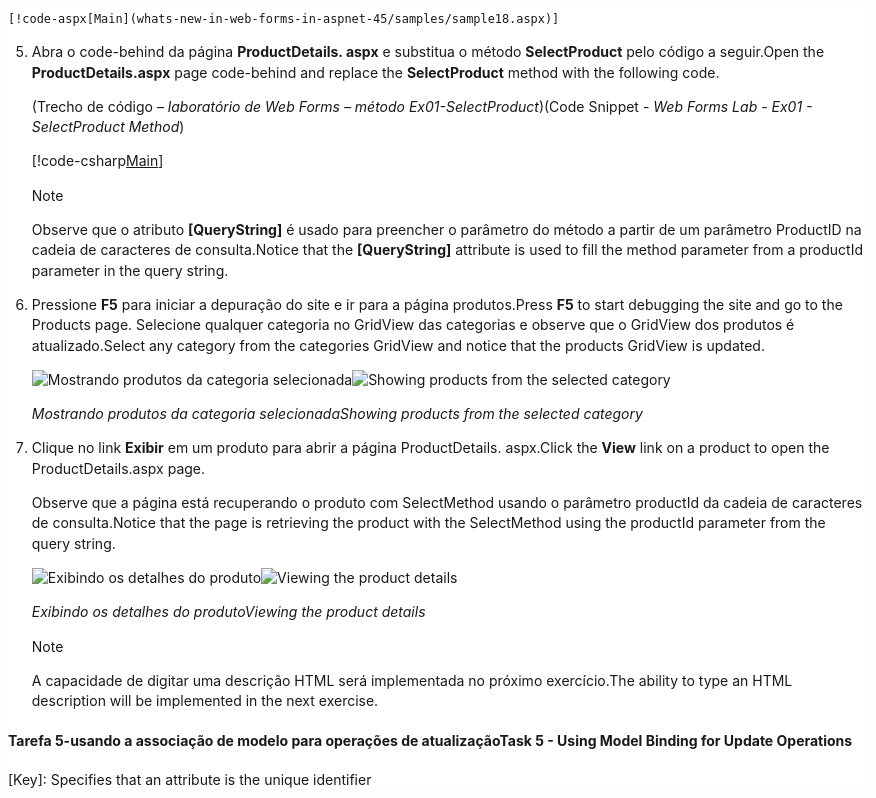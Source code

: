     [!code-aspx[Main](whats-new-in-web-forms-in-aspnet-45/samples/sample18.aspx)]
5. <span data-ttu-id="26c9a-275">Abra o code-behind da página **ProductDetails. aspx** e substitua o método **SelectProduct** pelo código a seguir.</span><span class="sxs-lookup"><span data-stu-id="26c9a-275">Open the **ProductDetails.aspx** page code-behind and replace the **SelectProduct** method with the following code.</span></span>

    <span data-ttu-id="26c9a-276">(Trecho de código – *laboratório de Web Forms – método Ex01-SelectProduct*)</span><span class="sxs-lookup"><span data-stu-id="26c9a-276">(Code Snippet - *Web Forms Lab - Ex01 - SelectProduct Method*)</span></span>

    [!code-csharp[Main](whats-new-in-web-forms-in-aspnet-45/samples/sample19.cs)]

    > [!NOTE]
    > <span data-ttu-id="26c9a-277">Observe que o atributo **[QueryString]** é usado para preencher o parâmetro do método a partir de um parâmetro ProductID na cadeia de caracteres de consulta.</span><span class="sxs-lookup"><span data-stu-id="26c9a-277">Notice that the **[QueryString]** attribute is used to fill the method parameter from a productId parameter in the query string.</span></span>
6. <span data-ttu-id="26c9a-278">Pressione **F5** para iniciar a depuração do site e ir para a página produtos.</span><span class="sxs-lookup"><span data-stu-id="26c9a-278">Press **F5** to start debugging the site and go to the Products page.</span></span> <span data-ttu-id="26c9a-279">Selecione qualquer categoria no GridView das categorias e observe que o GridView dos produtos é atualizado.</span><span class="sxs-lookup"><span data-stu-id="26c9a-279">Select any category from the categories GridView and notice that the products GridView is updated.</span></span>

    <span data-ttu-id="26c9a-280">![Mostrando produtos da categoria selecionada](whats-new-in-web-forms-in-aspnet-45/_static/image6.png "Mostrando produtos da categoria selecionada")</span><span class="sxs-lookup"><span data-stu-id="26c9a-280">![Showing products from the selected category](whats-new-in-web-forms-in-aspnet-45/_static/image6.png "Showing products from the selected category")</span></span>

    <span data-ttu-id="26c9a-281">*Mostrando produtos da categoria selecionada*</span><span class="sxs-lookup"><span data-stu-id="26c9a-281">*Showing products from the selected category*</span></span>
7. <span data-ttu-id="26c9a-282">Clique no link **Exibir** em um produto para abrir a página ProductDetails. aspx.</span><span class="sxs-lookup"><span data-stu-id="26c9a-282">Click the **View** link on a product to open the ProductDetails.aspx page.</span></span>

    <span data-ttu-id="26c9a-283">Observe que a página está recuperando o produto com SelectMethod usando o parâmetro productId da cadeia de caracteres de consulta.</span><span class="sxs-lookup"><span data-stu-id="26c9a-283">Notice that the page is retrieving the product with the SelectMethod using the productId parameter from the query string.</span></span>

    <span data-ttu-id="26c9a-284">![Exibindo os detalhes do produto](whats-new-in-web-forms-in-aspnet-45/_static/image7.png "Exibindo os detalhes do produto")</span><span class="sxs-lookup"><span data-stu-id="26c9a-284">![Viewing the product details](whats-new-in-web-forms-in-aspnet-45/_static/image7.png "Viewing the product details")</span></span>

    <span data-ttu-id="26c9a-285">*Exibindo os detalhes do produto*</span><span class="sxs-lookup"><span data-stu-id="26c9a-285">*Viewing the product details*</span></span>

    > [!NOTE]
    > <span data-ttu-id="26c9a-286">A capacidade de digitar uma descrição HTML será implementada no próximo exercício.</span><span class="sxs-lookup"><span data-stu-id="26c9a-286">The ability to type an HTML description will be implemented in the next exercise.</span></span>

<a id="Task_5_-_Using_Model_Binding_for_Update_Operations"></a>
#### <a name="task-5---using-model-binding-for-update-operations"></a><span data-ttu-id="26c9a-287">Tarefa 5-usando a associação de modelo para operações de atualização</span><span class="sxs-lookup"><span data-stu-id="26c9a-287">Task 5 - Using Model Binding for Update Operations</span></span>


[Key]: Specifies that an attribute is the unique identifier